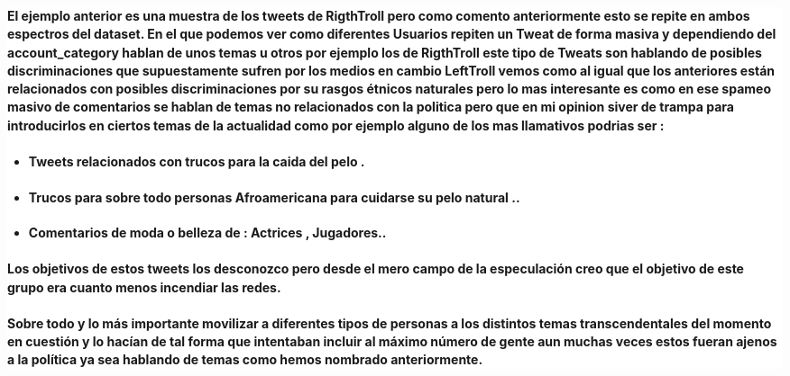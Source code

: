 #### El ejemplo anterior es una muestra de los tweets de RigthTroll pero como comento anteriormente esto se repite en ambos espectros del dataset. En el que podemos ver como diferentes Usuarios repiten un Tweat de forma masiva y dependiendo del account_category hablan de unos temas u otros por ejemplo los de RigthTroll este tipo de Tweats son hablando de posibles discriminaciones que supuestamente sufren por los medios en cambio LeftTroll vemos como al igual que los anteriores están relacionados con posibles discriminaciones por su rasgos étnicos naturales pero lo mas interesante es como en ese spameo masivo de comentarios se hablan de temas no relacionados con la politica pero que en mi opinion siver de trampa para introducirlos en ciertos temas de la actualidad como por ejemplo alguno de los mas llamativos podrias ser : 
- #### Tweets relacionados con trucos para la caida del pelo .
- #### Trucos para sobre todo personas Afroamericana para cuidarse su pelo natural ..
- #### Comentarios de moda o belleza de : Actrices , Jugadores..

#### Los objetivos de estos tweets los desconozco pero desde el mero campo de la especulación creo que el objetivo de este grupo era cuanto menos incendiar las redes.
#### Sobre todo y lo más importante movilizar a diferentes tipos de personas a los distintos temas transcendentales del momento en cuestión y lo hacían de tal forma que intentaban incluir al máximo número de gente aun muchas veces estos fueran ajenos a la política ya sea hablando de temas como hemos nombrado anteriormente.


